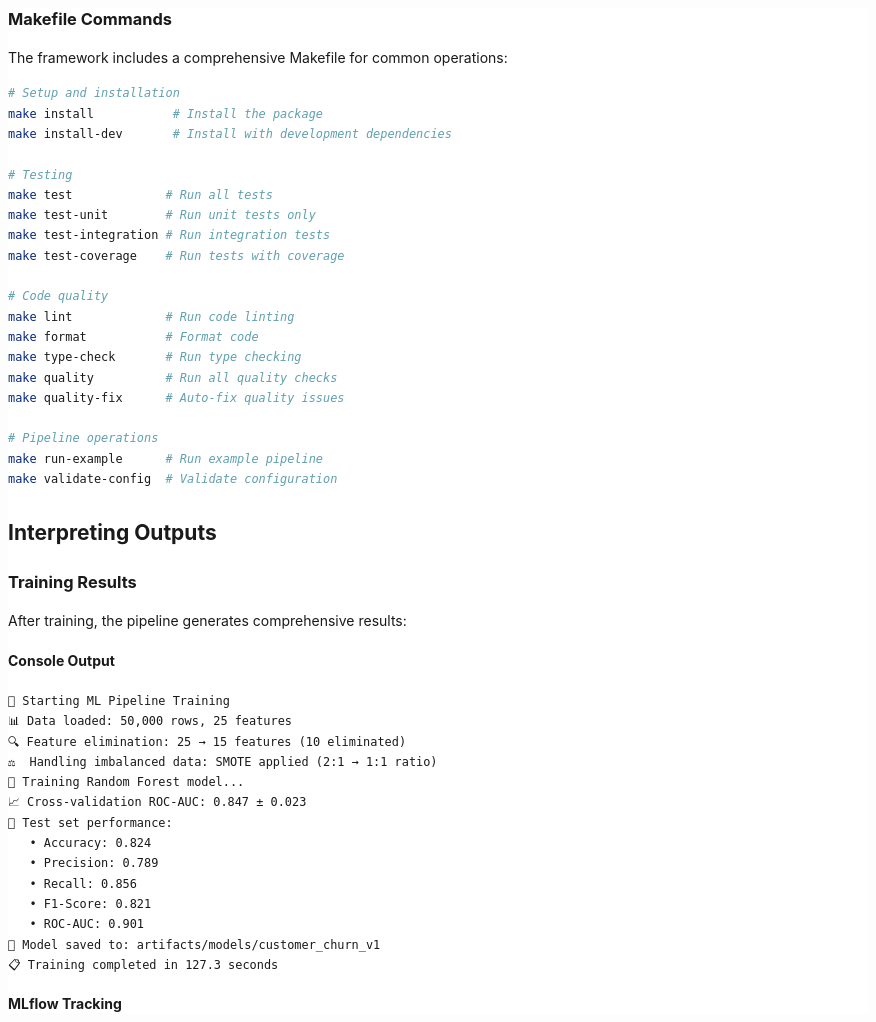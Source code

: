 ### Makefile Commands

The framework includes a comprehensive Makefile for common operations:

```bash
# Setup and installation
make install           # Install the package
make install-dev       # Install with development dependencies

# Testing
make test             # Run all tests
make test-unit        # Run unit tests only
make test-integration # Run integration tests
make test-coverage    # Run tests with coverage

# Code quality
make lint             # Run code linting
make format           # Format code
make type-check       # Run type checking
make quality          # Run all quality checks
make quality-fix      # Auto-fix quality issues

# Pipeline operations
make run-example      # Run example pipeline
make validate-config  # Validate configuration
```

## Interpreting Outputs

### Training Results

After training, the pipeline generates comprehensive results:

#### Console Output

```
🚀 Starting ML Pipeline Training
📊 Data loaded: 50,000 rows, 25 features
🔍 Feature elimination: 25 → 15 features (10 eliminated)
⚖️  Handling imbalanced data: SMOTE applied (2:1 → 1:1 ratio)
🧠 Training Random Forest model...
📈 Cross-validation ROC-AUC: 0.847 ± 0.023
🎯 Test set performance:
   • Accuracy: 0.824
   • Precision: 0.789
   • Recall: 0.856
   • F1-Score: 0.821
   • ROC-AUC: 0.901
💾 Model saved to: artifacts/models/customer_churn_v1
📋 Training completed in 127.3 seconds
```

#### MLflow Tracking
